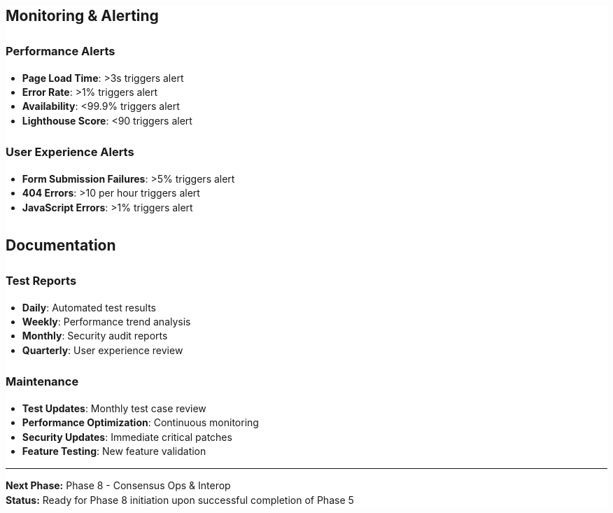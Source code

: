 ## Monitoring & Alerting

### Performance Alerts
- **Page Load Time**: >3s triggers alert
- **Error Rate**: >1% triggers alert
- **Availability**: <99.9% triggers alert
- **Lighthouse Score**: <90 triggers alert

### User Experience Alerts
- **Form Submission Failures**: >5% triggers alert
- **404 Errors**: >10 per hour triggers alert
- **JavaScript Errors**: >1% triggers alert

## Documentation

### Test Reports
- **Daily**: Automated test results
- **Weekly**: Performance trend analysis
- **Monthly**: Security audit reports
- **Quarterly**: User experience review

### Maintenance
- **Test Updates**: Monthly test case review
- **Performance Optimization**: Continuous monitoring
- **Security Updates**: Immediate critical patches
- **Feature Testing**: New feature validation

---

**Next Phase:** Phase 8 - Consensus Ops & Interop  
**Status:** Ready for Phase 8 initiation upon successful completion of Phase 5